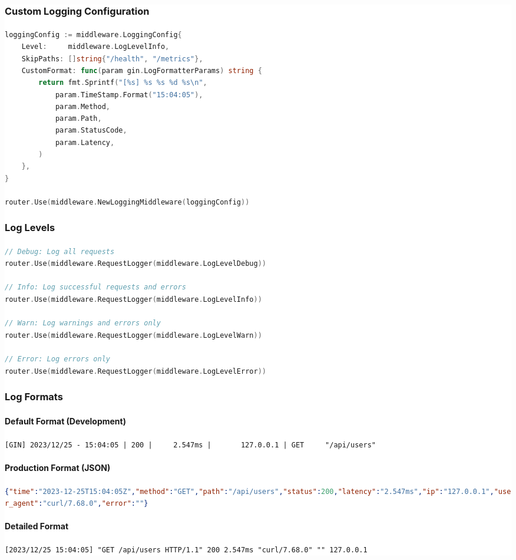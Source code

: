 ### Custom Logging Configuration

```go
loggingConfig := middleware.LoggingConfig{
    Level:     middleware.LogLevelInfo,
    SkipPaths: []string{"/health", "/metrics"},
    CustomFormat: func(param gin.LogFormatterParams) string {
        return fmt.Sprintf("[%s] %s %s %d %s\n",
            param.TimeStamp.Format("15:04:05"),
            param.Method,
            param.Path,
            param.StatusCode,
            param.Latency,
        )
    },
}

router.Use(middleware.NewLoggingMiddleware(loggingConfig))
```

### Log Levels

```go
// Debug: Log all requests
router.Use(middleware.RequestLogger(middleware.LogLevelDebug))

// Info: Log successful requests and errors
router.Use(middleware.RequestLogger(middleware.LogLevelInfo))

// Warn: Log warnings and errors only
router.Use(middleware.RequestLogger(middleware.LogLevelWarn))

// Error: Log errors only
router.Use(middleware.RequestLogger(middleware.LogLevelError))
```

### Log Formats

#### Default Format (Development)
```
[GIN] 2023/12/25 - 15:04:05 | 200 |     2.547ms |       127.0.0.1 | GET     "/api/users"
```

#### Production Format (JSON)
```json
{"time":"2023-12-25T15:04:05Z","method":"GET","path":"/api/users","status":200,"latency":"2.547ms","ip":"127.0.0.1","user_agent":"curl/7.68.0","error":""}
```

#### Detailed Format
```
[2023/12/25 15:04:05] "GET /api/users HTTP/1.1" 200 2.547ms "curl/7.68.0" "" 127.0.0.1
```
